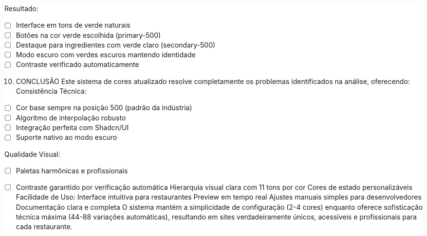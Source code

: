 Resultado:
- [ ] Interface em tons de verde naturais
- [ ] Botões na cor verde escolhida (primary-500)
- [ ] Destaque para ingredientes com verde claro (secondary-500)
- [ ] Modo escuro com verdes escuros mantendo identidade
- [ ] Contraste verificado automaticamente

10. CONCLUSÃO
Este sistema de cores atualizado resolve completamente os problemas identificados na análise, oferecendo:
Consistência Técnica:
- [ ] Cor base sempre na posição 500 (padrão da indústria)
- [ ] Algoritmo de interpolação robusto
- [ ] Integração perfeita com Shadcn/UI
- [ ] Suporte nativo ao modo escuro

Qualidade Visual:
- [ ] Paletas harmônicas e profissionais
- [ ] Contraste garantido por verificação automática
Hierarquia visual clara com 11 tons por cor
Cores de estado personalizáveis
Facilidade de Uso:
Interface intuitiva para restaurantes
Preview em tempo real
Ajustes manuais simples para desenvolvedores
Documentação clara e completa
O sistema mantém a simplicidade de configuração (2-4 cores) enquanto oferece sofisticação técnica máxima (44-88 variações automáticas), resultando em sites verdadeiramente únicos, acessíveis e profissionais para cada restaurante.


